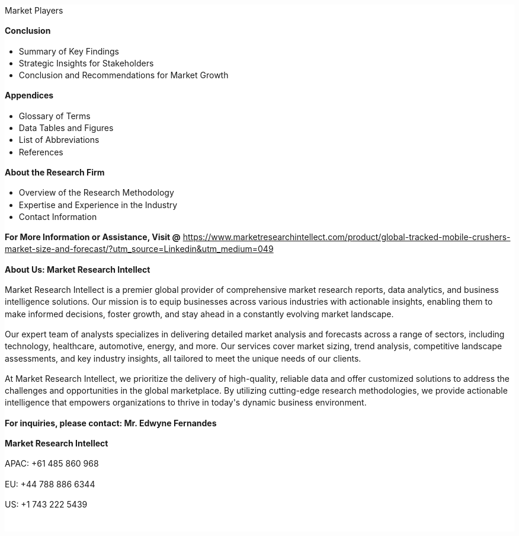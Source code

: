 Market Players</li></ul><p><strong>Conclusion</strong></p><ul><li>Summary of Key Findings</li><li>Strategic Insights for Stakeholders</li><li>Conclusion and Recommendations for Market Growth</li></ul><p><strong>Appendices</strong></p><ul><li>Glossary of Terms</li><li>Data Tables and Figures</li><li>List of Abbreviations</li><li>References</li></ul><p><strong>About the Research Firm</strong></p><ul><li>Overview of the Research Methodology</li><li>Expertise and Experience in the Industry</li><li>Contact Information</li></ul></div><div class="article-main__content" data-test-id="publishing-text-block"><p><span class="font-[700]"><strong>For More Information or Assistance, Visit @</strong>&nbsp;<a href="https://www.marketresearchintellect.com/product/global-tracked-mobile-crushers-market-size-and-forecast/?utm_source=Linkedin&utm_medium=049">https://www.marketresearchintellect.com/product/global-tracked-mobile-crushers-market-size-and-forecast/?utm_source=Linkedin&utm_medium=049</a></span></p><p><strong>About Us: Market Research Intellect</strong></p><p>Market Research Intellect is a premier global provider of comprehensive market research reports, data analytics, and business intelligence solutions. Our mission is to equip businesses across various industries with actionable insights, enabling them to make informed decisions, foster growth, and stay ahead in a constantly evolving market landscape.</p><p>Our expert team of analysts specializes in delivering detailed market analysis and forecasts across a range of sectors, including technology, healthcare, automotive, energy, and more. Our services cover market sizing, trend analysis, competitive landscape assessments, and key industry insights, all tailored to meet the unique needs of our clients.</p><p>At Market Research Intellect, we prioritize the delivery of high-quality, reliable data and offer customized solutions to address the challenges and opportunities in the global marketplace. By utilizing cutting-edge research methodologies, we provide actionable intelligence that empowers organizations to thrive in today's dynamic business environment.</p><p><strong>For inquiries, please contact: Mr. Edwyne Fernandes</strong></p><p><strong>Market Research Intellect</strong></p><p>APAC: +61 485 860 968</p><p>EU: +44 788 886 6344</p><p>US: +1 743 222 5439</p></div><div class="article-main__content" data-test-id="publishing-text-block">&nbsp;</div>
